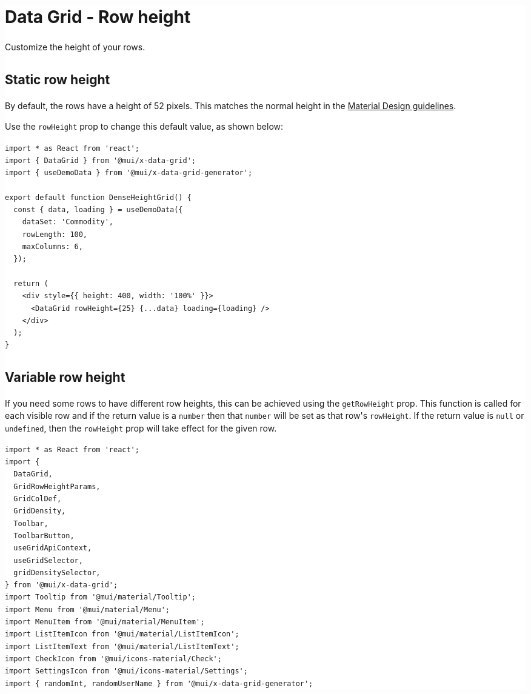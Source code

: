 # Data Grid - Row height

Customize the height of your rows.

## Static row height

By default, the rows have a height of 52 pixels.
This matches the normal height in the [Material Design guidelines](https://m2.material.io/components/data-tables).

Use the `rowHeight` prop to change this default value, as shown below:

```tsx
import * as React from 'react';
import { DataGrid } from '@mui/x-data-grid';
import { useDemoData } from '@mui/x-data-grid-generator';

export default function DenseHeightGrid() {
  const { data, loading } = useDemoData({
    dataSet: 'Commodity',
    rowLength: 100,
    maxColumns: 6,
  });

  return (
    <div style={{ height: 400, width: '100%' }}>
      <DataGrid rowHeight={25} {...data} loading={loading} />
    </div>
  );
}

```

## Variable row height

If you need some rows to have different row heights, this can be achieved using the `getRowHeight` prop.
This function is called for each visible row and if the return value is a `number` then that `number` will be set as that row's `rowHeight`.
If the return value is `null` or `undefined`, then the `rowHeight` prop will take effect for the given row.

```tsx
import * as React from 'react';
import {
  DataGrid,
  GridRowHeightParams,
  GridColDef,
  GridDensity,
  Toolbar,
  ToolbarButton,
  useGridApiContext,
  useGridSelector,
  gridDensitySelector,
} from '@mui/x-data-grid';
import Tooltip from '@mui/material/Tooltip';
import Menu from '@mui/material/Menu';
import MenuItem from '@mui/material/MenuItem';
import ListItemIcon from '@mui/material/ListItemIcon';
import ListItemText from '@mui/material/ListItemText';
import CheckIcon from '@mui/icons-material/Check';
import SettingsIcon from '@mui/icons-material/Settings';
import { randomInt, randomUserName } from '@mui/x-data-grid-generator';

```